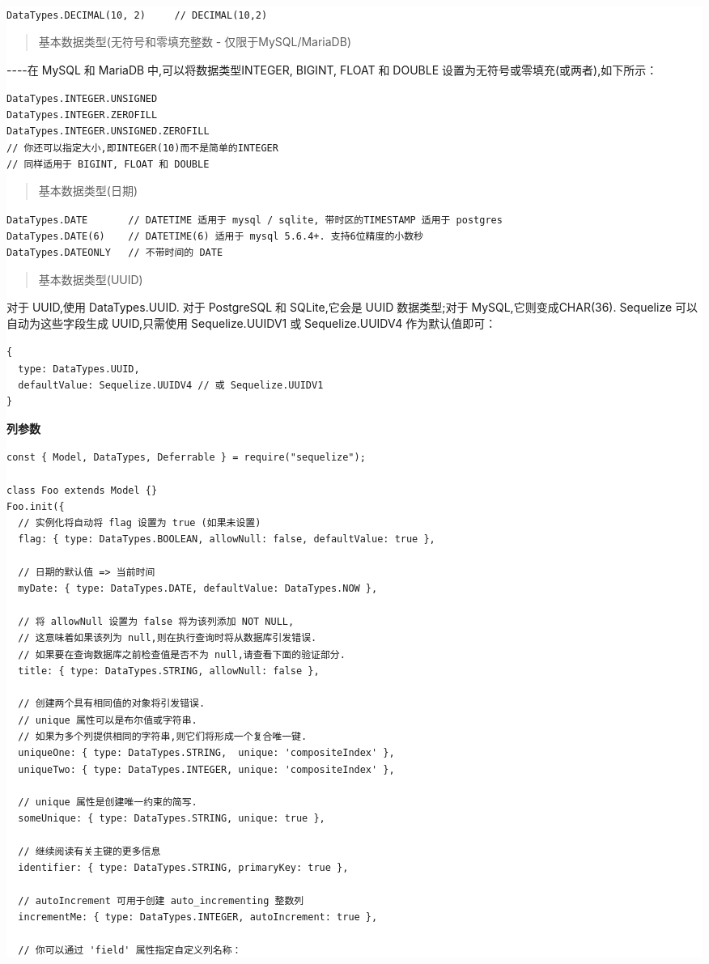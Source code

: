 ```
DataTypes.DECIMAL(10, 2)     // DECIMAL(10,2)
```

> 基本数据类型(无符号和零填充整数 - 仅限于MySQL/MariaDB)

----在 MySQL 和 MariaDB 中,可以将数据类型INTEGER, BIGINT, FLOAT 和 DOUBLE 设置为无符号或零填充(或两者),如下所示：

```
DataTypes.INTEGER.UNSIGNED
DataTypes.INTEGER.ZEROFILL
DataTypes.INTEGER.UNSIGNED.ZEROFILL
// 你还可以指定大小,即INTEGER(10)而不是简单的INTEGER
// 同样适用于 BIGINT, FLOAT 和 DOUBLE
```

> 基本数据类型(日期)
```
DataTypes.DATE       // DATETIME 适用于 mysql / sqlite, 带时区的TIMESTAMP 适用于 postgres
DataTypes.DATE(6)    // DATETIME(6) 适用于 mysql 5.6.4+. 支持6位精度的小数秒
DataTypes.DATEONLY   // 不带时间的 DATE
```

> 基本数据类型(UUID)

对于 UUID,使用 DataTypes.UUID. 对于 PostgreSQL 和 SQLite,它会是 UUID 数据类型;对于 MySQL,它则变成CHAR(36). Sequelize 可以自动为这些字段生成 UUID,只需使用 Sequelize.UUIDV1 或 Sequelize.UUIDV4 作为默认值即可：

```
{
  type: DataTypes.UUID,
  defaultValue: Sequelize.UUIDV4 // 或 Sequelize.UUIDV1
}
```

**列参数**

```
const { Model, DataTypes, Deferrable } = require("sequelize");

class Foo extends Model {}
Foo.init({
  // 实例化将自动将 flag 设置为 true (如果未设置)
  flag: { type: DataTypes.BOOLEAN, allowNull: false, defaultValue: true },

  // 日期的默认值 => 当前时间
  myDate: { type: DataTypes.DATE, defaultValue: DataTypes.NOW },

  // 将 allowNull 设置为 false 将为该列添加 NOT NULL,
  // 这意味着如果该列为 null,则在执行查询时将从数据库引发错误.
  // 如果要在查询数据库之前检查值是否不为 null,请查看下面的验证部分.
  title: { type: DataTypes.STRING, allowNull: false },

  // 创建两个具有相同值的对象将引发错误.
  // unique 属性可以是布尔值或字符串.
  // 如果为多个列提供相同的字符串,则它们将形成一个复合唯一键.
  uniqueOne: { type: DataTypes.STRING,  unique: 'compositeIndex' },
  uniqueTwo: { type: DataTypes.INTEGER, unique: 'compositeIndex' },

  // unique 属性是创建唯一约束的简写.
  someUnique: { type: DataTypes.STRING, unique: true },

  // 继续阅读有关主键的更多信息
  identifier: { type: DataTypes.STRING, primaryKey: true },

  // autoIncrement 可用于创建 auto_incrementing 整数列
  incrementMe: { type: DataTypes.INTEGER, autoIncrement: true },

  // 你可以通过 'field' 属性指定自定义列名称：
```